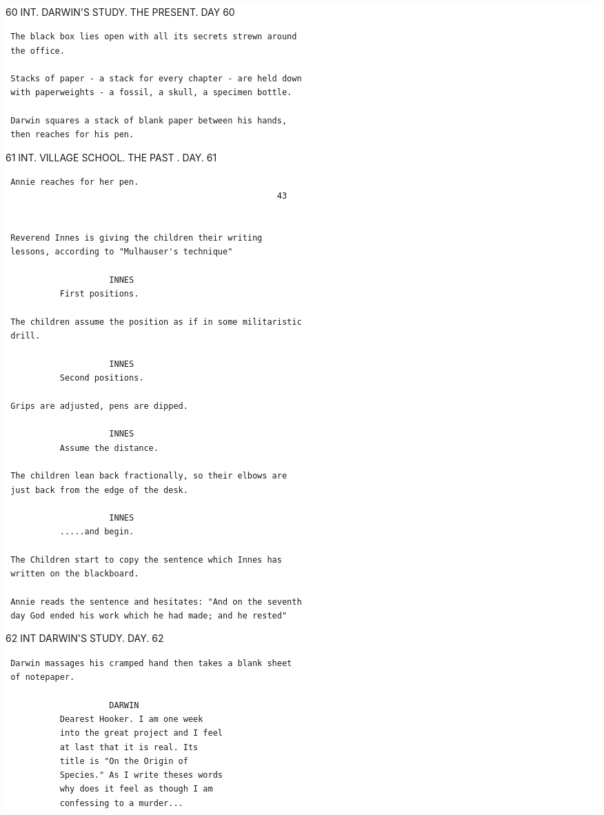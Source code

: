 
60   INT. DARWIN'S STUDY. THE PRESENT. DAY                        60

     The black box lies open with all its secrets strewn around
     the office.

     Stacks of paper - a stack for every chapter - are held down
     with paperweights - a fossil, a skull, a specimen bottle.

     Darwin squares a stack of blank paper between his hands,
     then reaches for his pen.


61   INT. VILLAGE SCHOOL. THE PAST . DAY.                         61

     Annie reaches for her pen.
                                                           43


     Reverend Innes is giving the children their writing
     lessons, according to "Mulhauser's technique"

                         INNES
               First positions.

     The children assume the position as if in some militaristic
     drill.

                         INNES
               Second positions.

     Grips are adjusted, pens are dipped.

                         INNES
               Assume the distance.

     The children lean back fractionally, so their elbows are
     just back from the edge of the desk.

                         INNES
               .....and begin.

     The Children start to copy the sentence which Innes has
     written on the blackboard.

     Annie reads the sentence and hesitates: "And on the seventh
     day God ended his work which he had made; and he rested"


62   INT DARWIN'S STUDY. DAY.                                    62

     Darwin massages his cramped hand then takes a blank sheet
     of notepaper.

                         DARWIN
               Dearest Hooker. I am one week
               into the great project and I feel
               at last that it is real. Its
               title is "On the Origin of
               Species." As I write theses words
               why does it feel as though I am
               confessing to a murder...
